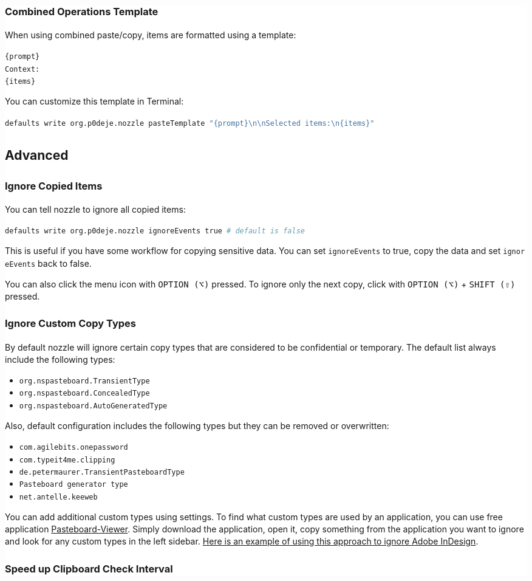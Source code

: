 ### Combined Operations Template

When using combined paste/copy, items are formatted using a template:
```
{prompt}
Context:
{items}
```

You can customize this template in Terminal:
```sh
defaults write org.p0deje.nozzle pasteTemplate "{prompt}\n\nSelected items:\n{items}"
```

## Advanced

### Ignore Copied Items

You can tell nozzle to ignore all copied items:

```sh
defaults write org.p0deje.nozzle ignoreEvents true # default is false
```

This is useful if you have some workflow for copying sensitive data. You can set `ignoreEvents` to true, copy the data and set `ignoreEvents` back to false.

You can also click the menu icon with <kbd>OPTION (⌥)</kbd> pressed. To ignore only the next copy, click with <kbd>OPTION (⌥)</kbd> + <kbd>SHIFT (⇧)</kbd> pressed.

### Ignore Custom Copy Types

By default nozzle will ignore certain copy types that are considered to be confidential
or temporary. The default list always include the following types:

* `org.nspasteboard.TransientType`
* `org.nspasteboard.ConcealedType`
* `org.nspasteboard.AutoGeneratedType`

Also, default configuration includes the following types but they can be removed
or overwritten:

* `com.agilebits.onepassword`
* `com.typeit4me.clipping`
* `de.petermaurer.TransientPasteboardType`
* `Pasteboard generator type`
* `net.antelle.keeweb`

You can add additional custom types using settings.
To find what custom types are used by an application, you can use
free application [Pasteboard-Viewer](https://github.com/sindresorhus/Pasteboard-Viewer).
Simply download the application, open it, copy something from the application you
want to ignore and look for any custom types in the left sidebar. [Here is an example
of using this approach to ignore Adobe InDesign](https://github.com/conmeara/nozzle/issues/125).

### Speed up Clipboard Check Interval
